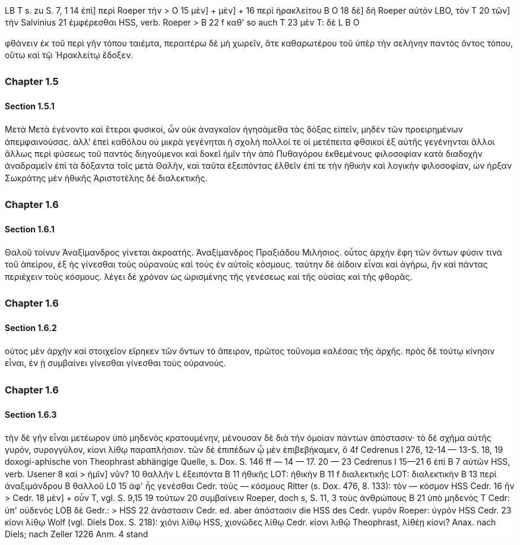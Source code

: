 LB Τ s. zu S. 7, 1 14 ἐπὶ] περὶ Roeper τὴν &gt; Ο 15 μὲν] + μὲν] +
16 περὶ ἡρακλείτου Β Ο 18 δὲ] δὴ Roeper αὐτὸν LBO, τὸν Τ 20 τῶν]
τὴν Salvinius 21 ἐμφέρεσθαι HSS, verb. Roeper &gt; Β 22 f καθ'
so auch Τ 23 μὲν Τ: δὲ L B O</note>


<pb n="10"/>
φθάνειν ἐκ τοῦ περὶ γῆν τόπου ταιἐμτα, περαιτέρω δὲ μὴ χωρεῖν,
ἄτε καθαρωτέρου τοῦ ὑπὲρ τὴν σελήνην παντὸς ὄντος τόπου, οὕτω
καὶ τῷ Ἡρακλείτῳ ἔδοξεν.</p>

### Chapter 1.5

#### Section 1.5.1

<p>Μετὰ Μετὰ ἐγένοντο καὶ ἒτεροι φυσικοί, ὧν οὐκ ἀναγκαῖον
ἡγησάμεθα τὰς δόξας εἰπεῖν, μηδὲν τῶν προειρημένων ἀπεμφαινούσας. <lb n="5"/>
ἀλλ’ ἐπεὶ καθόλου οὐ μικρὰ γεγἐνηται ἡ σχολὴ πολλοί τε οἱ μετέπειτα
φθσικοὶ ἐξ αὐτῆς γεγένηνται ἄλλοι ἄλλως περὶ φύσεως τοῦ
παντὸς διηγούμενοι καὶ δοκεῖ ἡμῖν τὴν ἀπὸ Πυθαγόρου ἐκθεμένους
φιλοσοφίαν κατὰ διαδοχὴν ἀναδραμεῖν ἐπὶ τὰ δόξαντα τοῖς μετὰ
Θαλῆν, καὶ ταῦτα ἐξειπόντας ἐλθεῖν ἐπί τε τὴν ἠθικὴν καὶ λογικὴν <lb n="10"/>
φιλοσοφίαν, ὡν ἡρξαν Σωκράτης μὲν ἡθικῆς Ἀριστοτέλης δὲ
διαλεκτικῆς.</p>

### Chapter 1.6

#### Section 1.6.1

<p>Θαλοῦ τοίνυν Ἀναξίμανδρος γίνεται ἀκροατής. Ἀναξίμανδρος
Πραξιάδου Μιλήσιος. οὗτος ἀρχὴν ἔφη τῶν ὄντων φύσιν τινὰ τοῦ
ἀπείρου, ἐξ ἡς γίνεσθαι τοὺς οὐρανοὺς καὶ τοὺς ἐν αὐτοῖς κόσμους. <lb n="15"/>
ταύτην δὲ ἀίδοιν εἶναι καὶ ἀγήρω, ἢν καὶ πάντας περιέχειν τοὺς
κόσμους. λέγει δὲ χρόνον ὡς ὡρισμένης τῆς γενέσεως καὶ τῆς οὐσίας
 καὶ τῆς φθορᾶς.</p>

### Chapter 1.6

#### Section 1.6.2

<p>οὑτος μὲν ἀρχὴν καὶ στοιχεῖον εἴρηκεν τῶν ὄντων
τὸ ἄπειρον, πρῶτος τοὔνομα καλέσας τῆς ἀρχῆς. πρὸς δὲ τούτῳ
 κίνησιν εἶναι, ἐν ᾐ συμβαίνει γίνεσθαι γίνεσθαι τοὺς οὐρανούς.</p>

### Chapter 1.6

#### Section 1.6.3

<p>τὴν δὲ
γῆν εἶναι μετέωρον ὑπὸ μηδενὸς κρατουμένην, μένουσαν δὲ διὰ τὴν
ὁμοίαν πάντων ἀπόστασιν· τὸ δὲ σχῆμα αὐτῆς γυρόν, συρογγὐλον,
κίονι λίθῳ παραπλήσιον. τῶν δὲ ἐπιπέδων ᾦ μὲν ἐπιβεβήκαμεν, ὄ
<note type="footnote">4f Cedrenus Ι 276, 12-14 — 13-S. 18, 19 doxogi-aphische von Theophrast
abhängige Quelle, s. Dox. S. 146 ff — 14 — 17. 20 — 23 Cedrenus I
15—21</note>
<note type="footnote">6 ἐπὶ Β 7 αὐτῶν HSS, verb. Usener 8 καὶ &gt; ἡμῖν] νῦν?
10 θαλλῆν L ἐξειπόντα Β 11 ἡθικῆς LOT: ἡθικὴν Β 11 f διαλεκτικῆς
LOT: διαλεκτικὴν Β 13 περὶ ἀναξιμάνδρου Β θαλλοῦ L0 15 ἀφ' ἦς
γενέσθαι Cedr. τοὺς — κόσμους Ritter (s. Dox. 476, 8. 133): τὸν — κόσμον HSS
Cedr. 16 ἤν &gt; Cedr. 18 μὲν] + οὖν Τ, vgl. S. 9,15 19 τούτων
20 συμβαίνειν Roeper, doch s, S. 11, 3 τοὺς ἀνθρώπους Β 21 ὑπὸ μηδενὸς
Τ Cedr: ὑπ' οὐδενὸς LOB δὲ Gedr.: &gt; HSS 22 ἀνάστασιν Cedr. ed.
aber ἀπόστασιν die HSS des Cedr. γυρόν Roeper: ὑγρόν HSS Cedr. 23 κίονι
λίθῳ Wolf (vgl. Diels Dox. S. 218): χιόνι λίθῳ HSS, χιονῶδες λίθῳ Cedr. κίονι
λιθῷ Theophrast, λίθέῃ κίονι? Anax. nach Diels; nach Zeller 1226 Anm. 4 stand